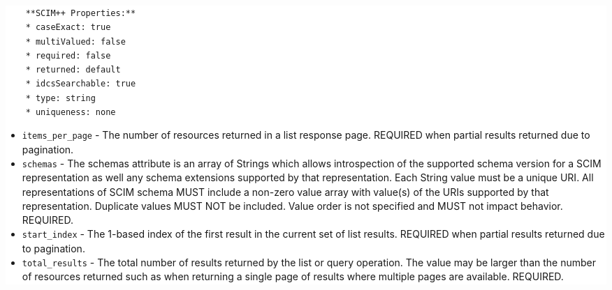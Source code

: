 		**SCIM++ Properties:**
		* caseExact: true
		* multiValued: false
		* required: false
		* returned: default
		* idcsSearchable: true
		* type: string
		* uniqueness: none
* `items_per_page` - The number of resources returned in a list response page. REQUIRED when partial results returned due to pagination.
* `schemas` - The schemas attribute is an array of Strings which allows introspection of the supported schema version for a SCIM representation as well any schema extensions supported by that representation. Each String value must be a unique URI. All representations of SCIM schema MUST include a non-zero value array with value(s) of the URIs supported by that representation. Duplicate values MUST NOT be included. Value order is not specified and MUST not impact behavior. REQUIRED.
* `start_index` - The 1-based index of the first result in the current set of list results.  REQUIRED when partial results returned due to pagination.
* `total_results` - The total number of results returned by the list or query operation.  The value may be larger than the number of resources returned such as when returning a single page of results where multiple pages are available. REQUIRED.

